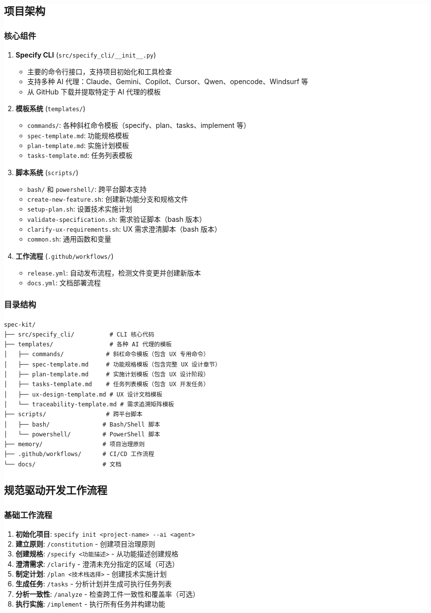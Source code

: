 ## 项目架构

### 核心组件

1. **Specify CLI** (`src/specify_cli/__init__.py`)
   - 主要的命令行接口，支持项目初始化和工具检查
   - 支持多种 AI 代理：Claude、Gemini、Copilot、Cursor、Qwen、opencode、Windsurf 等
   - 从 GitHub 下载并提取特定于 AI 代理的模板

2. **模板系统** (`templates/`)
   - `commands/`: 各种斜杠命令模板（specify、plan、tasks、implement 等）
   - `spec-template.md`: 功能规格模板
   - `plan-template.md`: 实施计划模板
   - `tasks-template.md`: 任务列表模板

3. **脚本系统** (`scripts/`)
   - `bash/` 和 `powershell/`: 跨平台脚本支持
   - `create-new-feature.sh`: 创建新功能分支和规格文件
   - `setup-plan.sh`: 设置技术实施计划
   - `validate-specification.sh`: 需求验证脚本（bash 版本）
   - `clarify-ux-requirements.sh`: UX 需求澄清脚本（bash 版本）
   - `common.sh`: 通用函数和变量

4. **工作流程** (`.github/workflows/`)
   - `release.yml`: 自动发布流程，检测文件变更并创建新版本
   - `docs.yml`: 文档部署流程

### 目录结构

```
spec-kit/
├── src/specify_cli/          # CLI 核心代码
├── templates/                # 各种 AI 代理的模板
│   ├── commands/            # 斜杠命令模板（包含 UX 专用命令）
│   ├── spec-template.md     # 功能规格模板（包含完整 UX 设计章节）
│   ├── plan-template.md     # 实施计划模板（包含 UX 设计阶段）
│   ├── tasks-template.md    # 任务列表模板（包含 UX 开发任务）
│   ├── ux-design-template.md # UX 设计文档模板
│   └── traceability-template.md # 需求追溯矩阵模板
├── scripts/                 # 跨平台脚本
│   ├── bash/               # Bash/Shell 脚本
│   └── powershell/         # PowerShell 脚本
├── memory/                 # 项目治理原则
├── .github/workflows/      # CI/CD 工作流程
└── docs/                   # 文档
```

## 规范驱动开发工作流程

### 基础工作流程
1. **初始化项目**: `specify init <project-name> --ai <agent>`
2. **建立原则**: `/constitution` - 创建项目治理原则
3. **创建规格**: `/specify <功能描述>` - 从功能描述创建规格
4. **澄清需求**: `/clarify` - 澄清未充分指定的区域（可选）
5. **制定计划**: `/plan <技术栈选择>` - 创建技术实施计划
6. **生成任务**: `/tasks` - 分析计划并生成可执行任务列表
7. **分析一致性**: `/analyze` - 检查跨工件一致性和覆盖率（可选）
8. **执行实施**: `/implement` - 执行所有任务并构建功能
